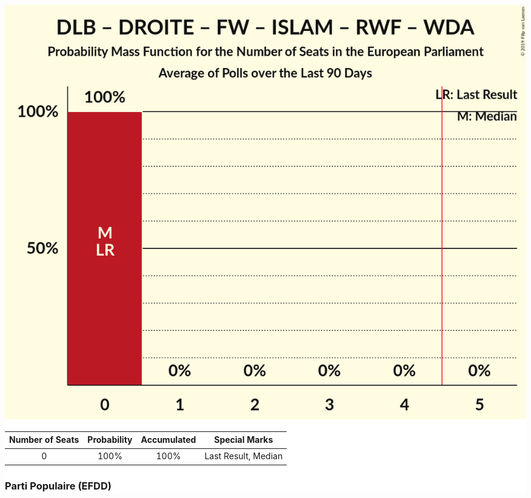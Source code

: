 ![Graph with seats probability mass function not yet produced](average-2019-04-15-coalitions-seats-pmf-dlb–droite–fw–islam–rwf–wda.png "Seats Probability Mass Function")

| Number of Seats | Probability | Accumulated | Special Marks |
|:---------------:|:-----------:|:-----------:|:-------------:|
| 0 | 100% | 100% | Last Result, Median |

### Parti Populaire (EFDD)
